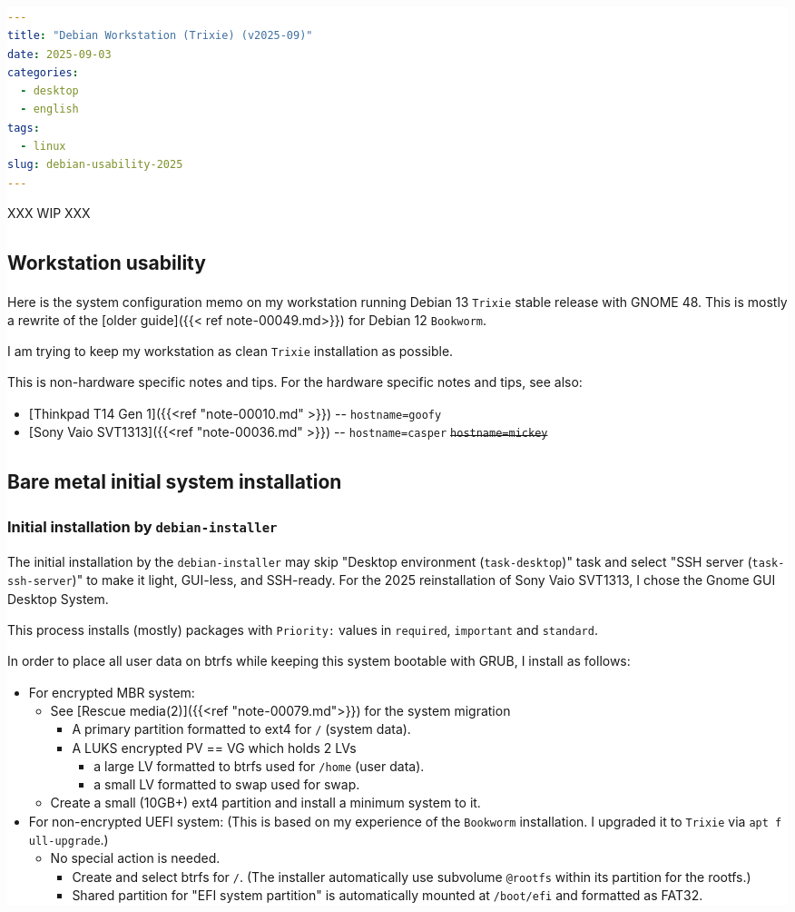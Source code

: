 ```yaml
---
title: "Debian Workstation (Trixie) (v2025-09)"
date: 2025-09-03
categories:
  - desktop
  - english
tags:
  - linux
slug: debian-usability-2025
---
```


XXX WIP XXX

## Workstation usability

Here is the system configuration memo on my workstation running Debian 13
`Trixie` stable release with GNOME 48.  This is mostly a rewrite of the [older
guide]({{< ref note-00049.md>}}) for Debian 12 `Bookworm`.

I am trying to keep my workstation as clean `Trixie` installation as
possible.

This is non-hardware specific notes and tips. For the hardware specific notes
and tips, see also:

* [Thinkpad T14 Gen 1]({{<ref "note-00010.md" >}}) -- `hostname=goofy`
* [Sony Vaio SVT1313]({{<ref "note-00036.md" >}}) -- `hostname=casper` ~~`hostname=mickey`~~

## Bare metal initial system installation

### Initial installation by `debian-installer`

The initial installation by the `debian-installer` may skip "Desktop
environment (`task-desktop`)" task and select "SSH server (`task-ssh-server`)"
to make it light, GUI-less, and SSH-ready.  For the 2025 reinstallation of
Sony Vaio SVT1313, I chose the Gnome GUI Desktop System.

This process installs (mostly) packages with `Priority:` values in `required`,
`important` and `standard`.

In order to place all user data on btrfs while
keeping this system bootable with GRUB, I install as follows:

* For encrypted MBR system:
  * See [Rescue media(2)]({{<ref "note-00079.md">}}) for the system migration
    * A primary partition formatted to ext4 for `/` (system data).
    * A LUKS encrypted PV == VG which holds 2 LVs
      * a large LV formatted to btrfs used for `/home` (user data).
      * a small LV formatted to swap used for swap.
  * Create a small (10GB+) ext4 partition and install a minimum system to it.
* For non-encrypted UEFI system: (This is based on my experience of the `Bookworm` installation.  I upgraded it to `Trixie` via `apt full-upgrade`.)
  * No special action is needed.
    * Create and select btrfs for `/`.  (The installer automatically use subvolume `@rootfs` within its partition for the rootfs.)
    * Shared partition for "EFI system partition" is automatically mounted at `/boot/efi` and formatted as FAT32.
